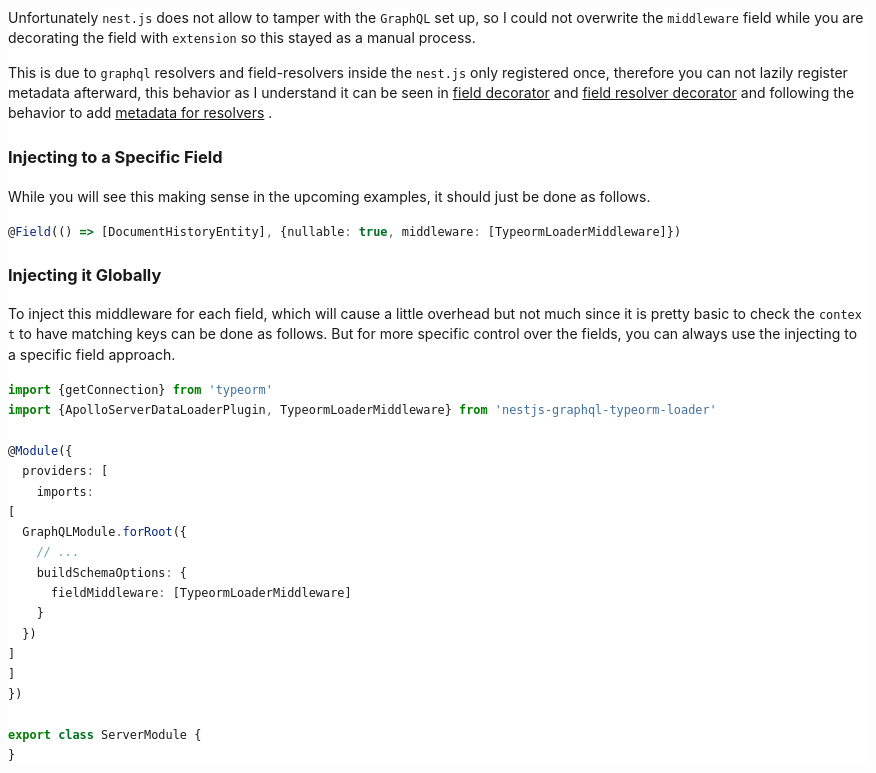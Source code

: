 Unfortunately `nest.js` does not allow to tamper with the `GraphQL` set up, so I could not overwrite the `middleware`
field while you are decorating the field with `extension` so this stayed as a manual process.

This is due to `graphql` resolvers and field-resolvers inside the `nest.js` only registered once, therefore you can not
lazily register metadata afterward, this behavior as I understand it can be seen
in [field decorator](https://github.com/nestjs/graphql/blob/853d76b52d49a637ff44651fd922994d14da9ed4/lib/decorators/field.decorator.ts#L86)
and [field resolver decorator](https://github.com/nestjs/graphql/blob/853d76b52d49a637ff44651fd922994d14da9ed4/lib/decorators/resolve-field.decorator.ts#L96)
and following the behavior to
add [metadata for resolvers](https://github.com/nestjs/graphql/blob/853d76b52d49a637ff44651fd922994d14da9ed4/lib/schema-builder/storages/type-metadata.storage.ts#L196)
.

### Injecting to a Specific Field

While you will see this making sense in the upcoming examples, it should just be done as follows.

```typescript
@Field(() => [DocumentHistoryEntity], {nullable: true, middleware: [TypeormLoaderMiddleware]})
```

### Injecting it Globally

To inject this middleware for each field, which will cause a little overhead but not much since it is pretty basic to
check the `context` to have matching keys can be done as follows. But for more specific control over the fields, you can
always use the injecting to a specific field approach.

```typescript
import {getConnection} from 'typeorm'
import {ApolloServerDataLoaderPlugin, TypeormLoaderMiddleware} from 'nestjs-graphql-typeorm-loader'

@Module({
  providers: [
    imports:
[
  GraphQLModule.forRoot({
    // ...
    buildSchemaOptions: {
      fieldMiddleware: [TypeormLoaderMiddleware]
    }
  })
]
]
})

export class ServerModule {
}
```
